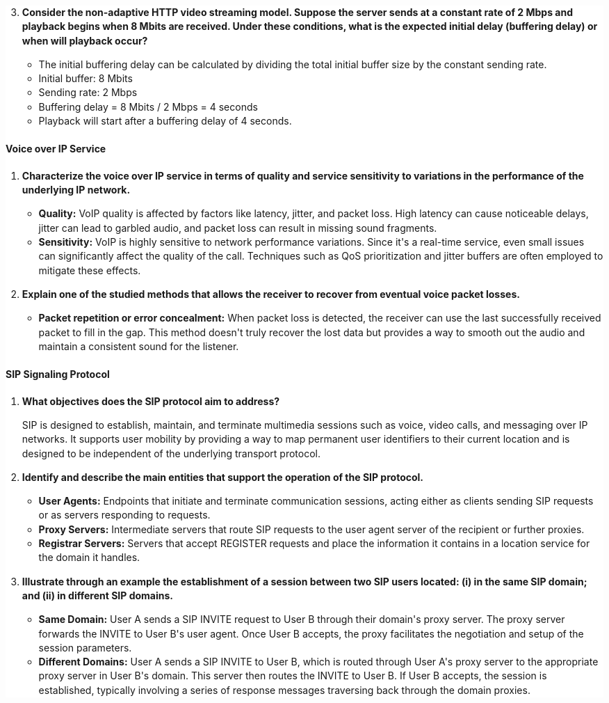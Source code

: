 3. **Consider the non-adaptive HTTP video streaming model. Suppose the server sends at a constant rate of 2 Mbps and playback begins when 8 Mbits are received. Under these conditions, what is the expected initial delay (buffering delay) or when will playback occur?**

   - The initial buffering delay can be calculated by dividing the total initial buffer size by the constant sending rate.
   - Initial buffer: 8 Mbits
   - Sending rate: 2 Mbps
   - Buffering delay = 8 Mbits / 2 Mbps = 4 seconds
   - Playback will start after a buffering delay of 4 seconds.

#### Voice over IP Service

1. **Characterize the voice over IP service in terms of quality and service sensitivity to variations in the performance of the underlying IP network.**

   - **Quality:** VoIP quality is affected by factors like latency, jitter, and packet loss. High latency can cause noticeable delays, jitter can lead to garbled audio, and packet loss can result in missing sound fragments.
   - **Sensitivity:** VoIP is highly sensitive to network performance variations. Since it's a real-time service, even small issues can significantly affect the quality of the call. Techniques such as QoS prioritization and jitter buffers are often employed to mitigate these effects.

2. **Explain one of the studied methods that allows the receiver to recover from eventual voice packet losses.**

   - **Packet repetition or error concealment:** When packet loss is detected, the receiver can use the last successfully received packet to fill in the gap. This method doesn't truly recover the lost data but provides a way to smooth out the audio and maintain a consistent sound for the listener.

#### SIP Signaling Protocol

1. **What objectives does the SIP protocol aim to address?**

   SIP is designed to establish, maintain, and terminate multimedia sessions such as voice, video calls, and messaging over IP networks. It supports user mobility by providing a way to map permanent user identifiers to their current location and is designed to be independent of the underlying transport protocol.

2. **Identify and describe the main entities that support the operation of the SIP protocol.**

   - **User Agents:** Endpoints that initiate and terminate communication sessions, acting either as clients sending SIP requests or as servers responding to requests.
   - **Proxy Servers:** Intermediate servers that route SIP requests to the user agent server of the recipient or further proxies.
   - **Registrar Servers:** Servers that accept REGISTER requests and place the information it contains in a location service for the domain it handles.

3. **Illustrate through an example the establishment of a session between two SIP users located: (i) in the same SIP domain; and (ii) in different SIP domains.**

   - **Same Domain:** User A sends a SIP INVITE request to User B through their domain's proxy server. The proxy server forwards the INVITE to User B's user agent. Once User B accepts, the proxy facilitates the negotiation and setup of the session parameters.
   - **Different Domains:** User A sends a SIP INVITE to User B, which is routed through User A's proxy server to the appropriate proxy server in User B's domain. This server then routes the INVITE to User B. If User B accepts, the session is established, typically involving a series of response messages traversing back through the domain proxies.
